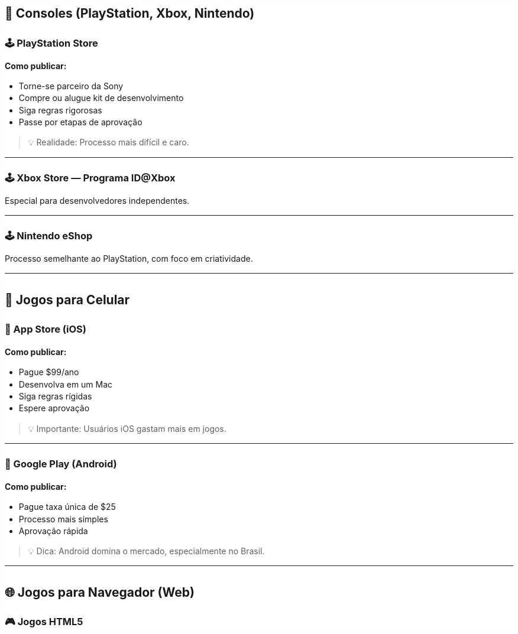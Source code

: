 ## 🎯 Consoles (PlayStation, Xbox, Nintendo)

### 🕹️ PlayStation Store

**Como publicar:**
- Torne-se parceiro da Sony
- Compre ou alugue kit de desenvolvimento
- Siga regras rigorosas
- Passe por etapas de aprovação

> 💡 Realidade: Processo mais difícil e caro.

---

### 🕹️ Xbox Store — Programa ID@Xbox  
Especial para desenvolvedores independentes.

---

### 🕹️ Nintendo eShop  
Processo semelhante ao PlayStation, com foco em criatividade.

---

## 📱 Jogos para Celular

### 📲 App Store (iOS)

**Como publicar:**
- Pague $99/ano
- Desenvolva em um Mac
- Siga regras rígidas
- Espere aprovação

> 💡 Importante: Usuários iOS gastam mais em jogos.

---

### 📲 Google Play (Android)

**Como publicar:**
- Pague taxa única de $25
- Processo mais simples
- Aprovação rápida

> 💡 Dica: Android domina o mercado, especialmente no Brasil.

---

## 🌐 Jogos para Navegador (Web)

### 🎮 Jogos HTML5
